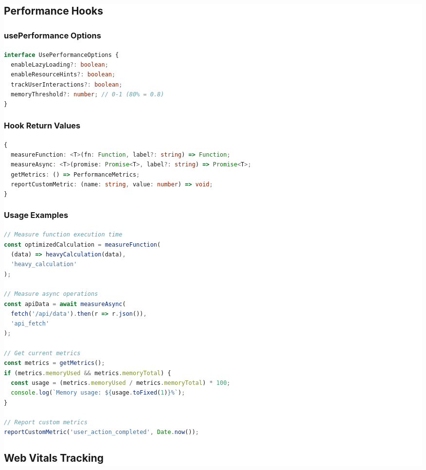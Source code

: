 ## Performance Hooks

### usePerformance Options

```typescript
interface UsePerformanceOptions {
  enableLazyLoading?: boolean;
  enableResourceHints?: boolean;
  trackUserInteractions?: boolean;
  memoryThreshold?: number; // 0-1 (80% = 0.8)
}
```

### Hook Return Values

```typescript
{
  measureFunction: <T>(fn: Function, label?: string) => Function;
  measureAsync: <T>(promise: Promise<T>, label?: string) => Promise<T>;
  getMetrics: () => PerformanceMetrics;
  reportCustomMetric: (name: string, value: number) => void;
}
```

### Usage Examples

```typescript
// Measure function execution time
const optimizedCalculation = measureFunction(
  (data) => heavyCalculation(data),
  'heavy_calculation'
);

// Measure async operations
const apiData = await measureAsync(
  fetch('/api/data').then(r => r.json()),
  'api_fetch'
);

// Get current metrics
const metrics = getMetrics();
if (metrics.memoryUsed && metrics.memoryTotal) {
  const usage = (metrics.memoryUsed / metrics.memoryTotal) * 100;
  console.log(`Memory usage: ${usage.toFixed(1)}%`);
}

// Report custom metrics
reportCustomMetric('user_action_completed', Date.now());
```

## Web Vitals Tracking

